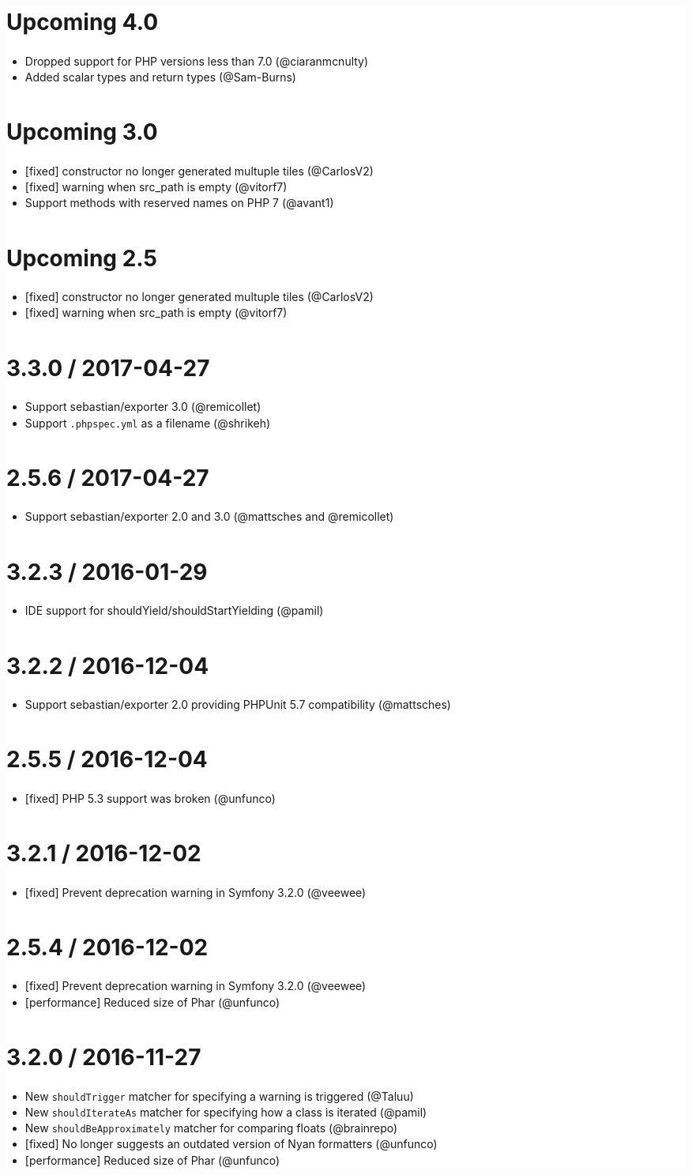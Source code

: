 Upcoming 4.0
============

* Dropped support for PHP versions less than 7.0 (@ciaranmcnulty)
* Added scalar types and return types (@Sam-Burns)

Upcoming 3.0
============

* [fixed] constructor no longer generated multuple tiles (@CarlosV2)
* [fixed] warning when src_path is empty (@vitorf7)
* Support methods with reserved names on PHP 7 (@avant1)

Upcoming 2.5
============

* [fixed] constructor no longer generated multuple tiles (@CarlosV2)
* [fixed] warning when src_path is empty (@vitorf7)

3.3.0 / 2017-04-27
==================

* Support sebastian/exporter 3.0 (@remicollet)
* Support `.phpspec.yml` as a filename (@shrikeh)

2.5.6 / 2017-04-27
==================

* Support sebastian/exporter 2.0 and 3.0 (@mattsches and @remicollet)

3.2.3 / 2016-01-29
==================

* IDE support for shouldYield/shouldStartYielding (@pamil)

3.2.2 / 2016-12-04
==================

* Support sebastian/exporter 2.0 providing PHPUnit 5.7 compatibility (@mattsches)

2.5.5 / 2016-12-04
==================

* [fixed] PHP 5.3 support was broken (@unfunco)

3.2.1 / 2016-12-02
==================

* [fixed] Prevent deprecation warning in Symfony 3.2.0 (@veewee)

2.5.4 / 2016-12-02
==================

* [fixed] Prevent deprecation warning in Symfony 3.2.0 (@veewee)
* [performance] Reduced size of Phar (@unfunco)

3.2.0 / 2016-11-27
==================

* New `shouldTrigger` matcher for specifying a warning is triggered (@Taluu)
* New `shouldIterateAs` matcher for specifying how a class is iterated (@pamil)
* New `shouldBeApproximately` matcher for comparing floats (@brainrepo)
* [fixed] No longer suggests an outdated version of Nyan formatters (@unfunco)
* [performance] Reduced size of Phar (@unfunco)
